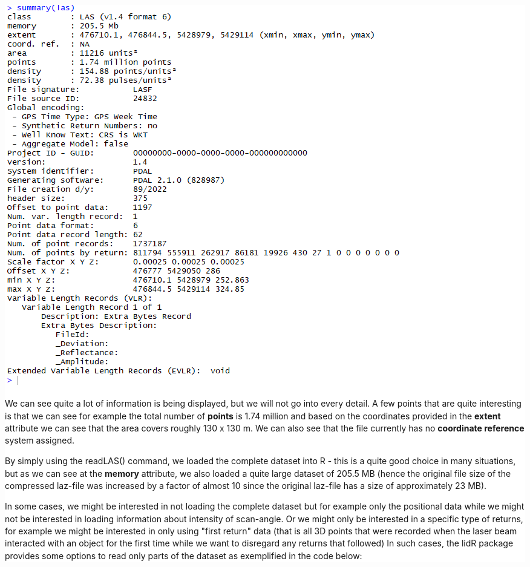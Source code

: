 ![](assets/Fig01.png)

We can see quite a lot of information is being displayed, but we will not go into every detail. A few points that are quite interesting is that we can see for example the total number of **points** is 1.74 million and based on the coordinates provided in the **extent** attribute we can see that the area covers roughly 130 x 130 m. We can also see that the file currently has no **coordinate reference** system assigned. 

By simply using the readLAS() command, we loaded the complete dataset into R - this is a quite good choice in many situations, but as we can see at the **memory** attribute, we also loaded a quite large dataset of 205.5 MB (hence the original file size of the compressed laz-file was increased by a factor of almost 10 since the original laz-file has a size of approximately 23 MB). 

In some cases, we might be interested in not loading the complete dataset but for example only the positional data while we might not be interested in loading information about intensity of scan-angle. Or we might only be interested in a specific type of returns, for example we might be interested in only using "first return" data (that is all 3D points that were recorded when the laser beam interacted with an object for the first time while we want to disregard any returns that followed) In such cases, the lidR package provides some options to read only parts of the dataset as exemplified in the code below:
